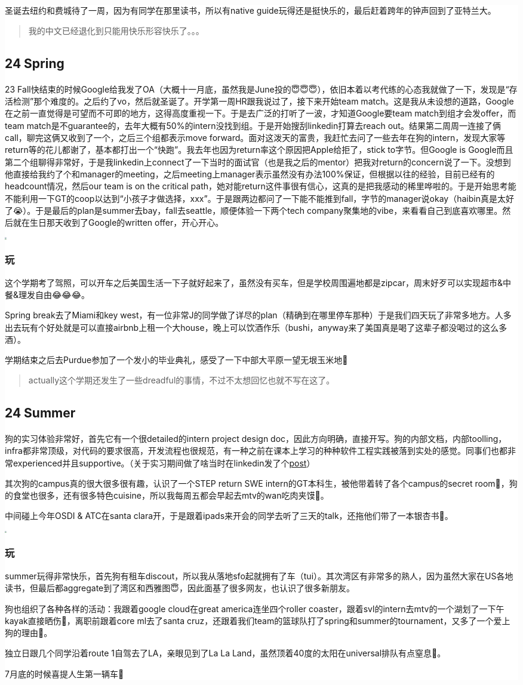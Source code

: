 圣诞去纽约和费城待了一周，因为有同学在那里读书，所以有native guide玩得还是挺快乐的，最后赶着跨年的钟声回到了亚特兰大。

> 我的中文已经退化到只能用快乐形容快乐了。。。

## 24 Spring

23 Fall快结束的时候Google给我发了OA（大概十一月底，虽然我是June投的😇😇😇），依旧本着以考代练的心态我就做了一下，发现是“存活检测”那个难度的。之后约了vo，然后就圣诞了。开学第一周HR跟我说过了，接下来开始team match。这是我从未设想的道路，Google在之前一直觉得是可望而不可即的地方，这得高度重视一下。于是去广泛的打听了一波，才知道Google要team match到组才会发offer，而team match是不guarantee的，去年大概有50%的intern没找到组。于是开始搜刮linkedin打算去reach out。结果第二周周一连接了俩call，聊完这俩又收到了一个，之后三个组都表示move forward。面对这泼天的富贵，我赶忙去问了一些去年在狗的intern，发现大家等return等的花儿都谢了，基本都打出一个“快跑”。我去年也因为return率这个原因把Apple给拒了，stick to字节。但Google is Google而且第二个组聊得非常好，于是我linkedin上connect了一下当时的面试官（也是我之后的mentor）把我对return的concern说了一下。没想到他直接给我约了个和manager的meeting，之后meeting上manager表示虽然没有办法100%保证，但根据以往的经验，目前已经有的headcount情况，然后our team is on the critical path，她对能return这件事很有信心，这真的是把我感动的稀里哗啦的。于是开始思考能不能利用一下GT的coop以达到“小孩子才做选择，xxx”。于是跟两边都问了一下能不能推到fall，字节的manager说okay（haibin真是太好了😭）。于是最后的plan是summer去bay，fall去seattle，顺便体验一下两个tech company聚集地的vibe，来看看自己到底喜欢哪里。然后就在生日那天收到了Google的written offer，开心开心。

<img src="https://s21.ax1x.com/2025/06/02/pV9qlVO.jpg" style="zoom:20%;display:block;margin-left:auto;margin-right:auto;" />

### 玩

这个学期考了驾照，可以开车之后美国生活一下子就好起来了，虽然没有买车，但是学校周围遍地都是zipcar，周末好歹可以实现超市&中餐&理发自由😂😂😂。

Spring break去了Miami和key west，有一位非常J的同学做了详尽的plan（精确到在哪里停车那种）于是我们四天玩了非常多地方。人多出去玩有个好处就是可以直接airbnb上租一个大house，晚上可以饮酒作乐（bushi，anyway来了美国真是喝了这辈子都没喝过的这么多酒）。

学期结束之后去Purdue参加了一个发小的毕业典礼，感受了一下中部大平原一望无垠玉米地🤣

> actually这个学期还发生了一些dreadful的事情，不过不太想回忆也就不写在这了。

## 24 Summer

狗的实习体验非常好，首先它有一个很detailed的intern project design doc，因此方向明确，直接开写。狗的内部文档，内部toolling，infra都非常顶级，对代码的要求很高，开发流程也很规范，有一种之前在课本上学习的种种软件工程实践被落到实处的感觉。同事们也都非常experienced并且supportive。（关于实习期间做了啥当时在linkedin发了个[post](https://www.linkedin.com/posts/william-xp-wei_google-internship-thankyou-activity-7231321563206201344-IaYN?utm_source=share&utm_medium=member_desktop&rcm=ACoAADNh0rkBPYMeAlvyoYYKB5zBjxnv5MLBzJU)）

其次狗的campus真的很大很多很有趣，认识了一个STEP return SWE intern的GT本科生，被他带着转了各个campus的secret room🤣，狗的食堂也很多，还有很多特色cuisine，所以我每周五都会早起去mtv的wan吃肉夹馍🤣。

中间碰上今年OSDI & ATC在santa clara开，于是跟着ipads来开会的同学去听了三天的talk，还拖他们带了一本银杏书🥰。

<img src="https://s21.ax1x.com/2025/06/02/pV9qGPH.jpg" style="zoom:20%;display:block;margin-left:auto;margin-right:auto;" />

### 玩

summer玩得非常快乐，首先狗有租车discout，所以我从落地sfo起就拥有了车（tui）。其次湾区有非常多的熟人，因为虽然大家在US各地读书，但最后都aggregate到了湾区和西雅图😇，因此面基了很多网友，也认识了很多新朋友。

狗也组织了各种各样的活动：我跟着google cloud在great america连坐四个roller coaster，跟着svl的intern去mtv的一个湖划了一下午kayak直接晒伤🥲，离职前跟着core ml去了santa cruz，还跟着我们team的篮球队打了spring和summer的tournament，又多了一个爱上狗的理由🥰。

独立日跟几个同学沿着route 1自驾去了LA，亲眼见到了La La Land，虽然顶着40度的太阳在universal排队有点窒息🥲。

7月底的时候喜提人生第一辆车🥳

